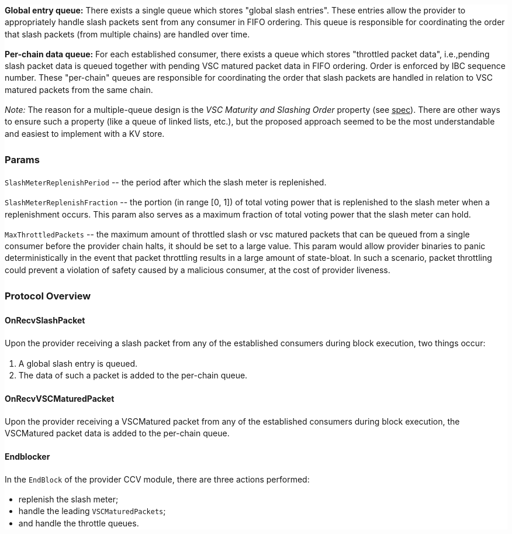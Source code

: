 **Global entry queue:** There exists a single queue which stores "global slash entries".
These entries allow the provider to appropriately handle slash packets sent from any consumer in FIFO ordering.
This queue is responsible for coordinating the order that slash packets (from multiple chains) are handled over time.

**Per-chain data queue:** For each established consumer, there exists a queue which stores "throttled packet data",
i.e.,pending slash packet data is queued together with pending VSC matured packet data in FIFO ordering.
Order is enforced by IBC sequence number.
These "per-chain" queues are responsible for coordinating the order that slash packets are handled in relation to VSC matured packets from the same chain.

_Note:_ The reason for a multiple-queue design is the _VSC Maturity and Slashing Order_ property (see [spec](https://github.com/cosmos/ibc/blob/main/spec/app/ics-028-cross-chain-validation/system_model_and_properties.md#consumer-initiated-slashing)).
There are other ways to ensure such a property (like a queue of linked lists, etc.), but the proposed approach seemed to be the most understandable and easiest to implement with a KV store.

### Params

`SlashMeterReplenishPeriod` -- the period after which the slash meter is replenished.

`SlashMeterReplenishFraction` -- the portion (in range [0, 1]) of total voting power that is replenished to the slash meter when a replenishment occurs. This param also serves as a maximum fraction of total voting power that the slash meter can hold.

`MaxThrottledPackets` -- the maximum amount of throttled slash or vsc matured packets that can be queued from a single consumer before the provider chain halts, it should be set to a large value.
This param would allow provider binaries to panic deterministically in the event that packet throttling results in a large amount of state-bloat. In such a scenario, packet throttling could prevent a violation of safety caused by a malicious consumer, at the cost of provider liveness.

### Protocol Overview

#### OnRecvSlashPacket

Upon the provider receiving a slash packet from any of the established consumers during block execution, two things occur:

1. A global slash entry is queued.
2. The data of such a packet is added to the per-chain queue.

#### OnRecvVSCMaturedPacket

Upon the provider receiving a VSCMatured packet from any of the established consumers during block execution, the VSCMatured packet data is added to the per-chain queue.

#### Endblocker

In the `EndBlock` of the provider CCV module, there are three actions performed:

- replenish the slash meter;
- handle the leading `VSCMaturedPackets`;
- and handle the throttle queues.

